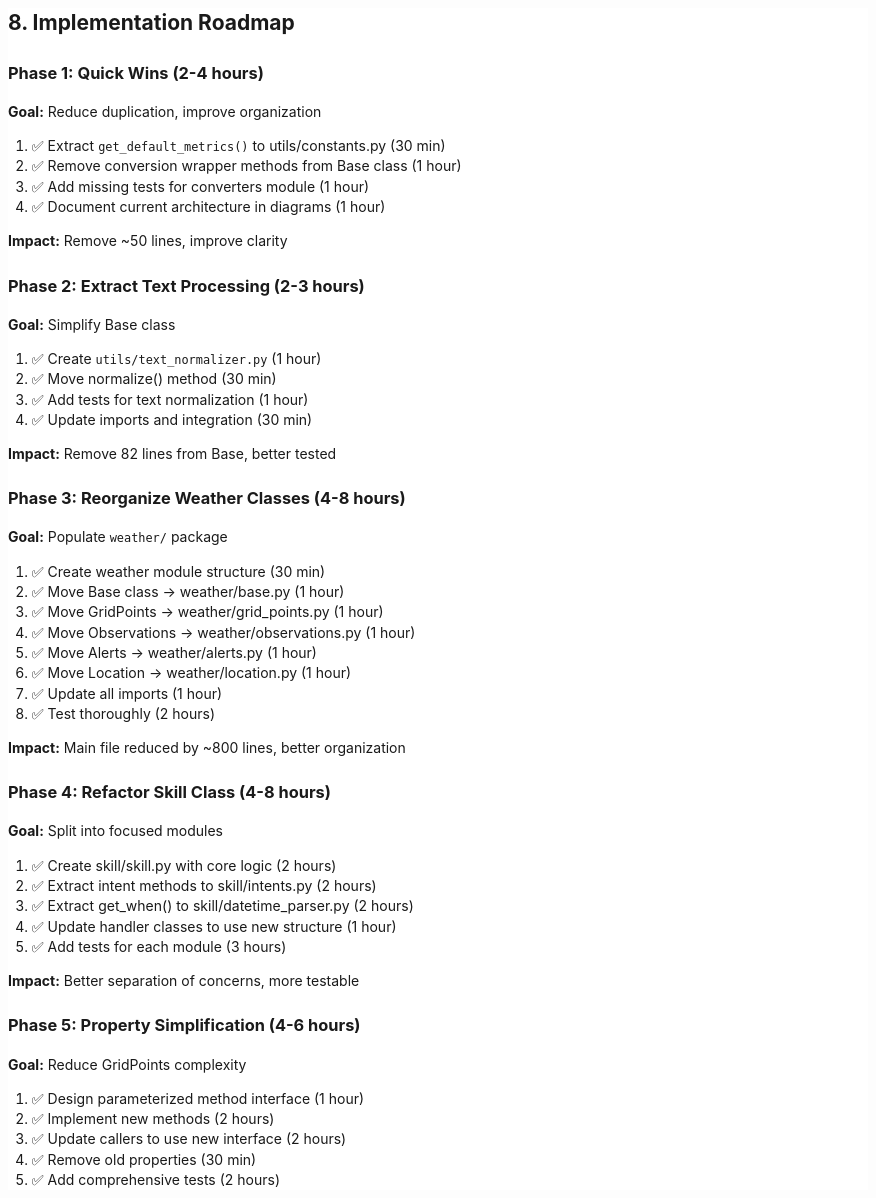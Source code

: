 
## 8. Implementation Roadmap

### Phase 1: Quick Wins (2-4 hours)
**Goal:** Reduce duplication, improve organization

1. ✅ Extract `get_default_metrics()` to utils/constants.py (30 min)
2. ✅ Remove conversion wrapper methods from Base class (1 hour)
3. ✅ Add missing tests for converters module (1 hour)
4. ✅ Document current architecture in diagrams (1 hour)

**Impact:** Remove ~50 lines, improve clarity

### Phase 2: Extract Text Processing (2-3 hours)
**Goal:** Simplify Base class

1. ✅ Create `utils/text_normalizer.py` (1 hour)
2. ✅ Move normalize() method (30 min)
3. ✅ Add tests for text normalization (1 hour)
4. ✅ Update imports and integration (30 min)

**Impact:** Remove 82 lines from Base, better tested

### Phase 3: Reorganize Weather Classes (4-8 hours)
**Goal:** Populate `weather/` package

1. ✅ Create weather module structure (30 min)
2. ✅ Move Base class → weather/base.py (1 hour)
3. ✅ Move GridPoints → weather/grid_points.py (1 hour)
4. ✅ Move Observations → weather/observations.py (1 hour)
5. ✅ Move Alerts → weather/alerts.py (1 hour)
6. ✅ Move Location → weather/location.py (1 hour)
7. ✅ Update all imports (1 hour)
8. ✅ Test thoroughly (2 hours)

**Impact:** Main file reduced by ~800 lines, better organization

### Phase 4: Refactor Skill Class (4-8 hours)
**Goal:** Split into focused modules

1. ✅ Create skill/skill.py with core logic (2 hours)
2. ✅ Extract intent methods to skill/intents.py (2 hours)
3. ✅ Extract get_when() to skill/datetime_parser.py (2 hours)
4. ✅ Update handler classes to use new structure (1 hour)
5. ✅ Add tests for each module (3 hours)

**Impact:** Better separation of concerns, more testable

### Phase 5: Property Simplification (4-6 hours)
**Goal:** Reduce GridPoints complexity

1. ✅ Design parameterized method interface (1 hour)
2. ✅ Implement new methods (2 hours)
3. ✅ Update callers to use new interface (2 hours)
4. ✅ Remove old properties (30 min)
5. ✅ Add comprehensive tests (2 hours)
